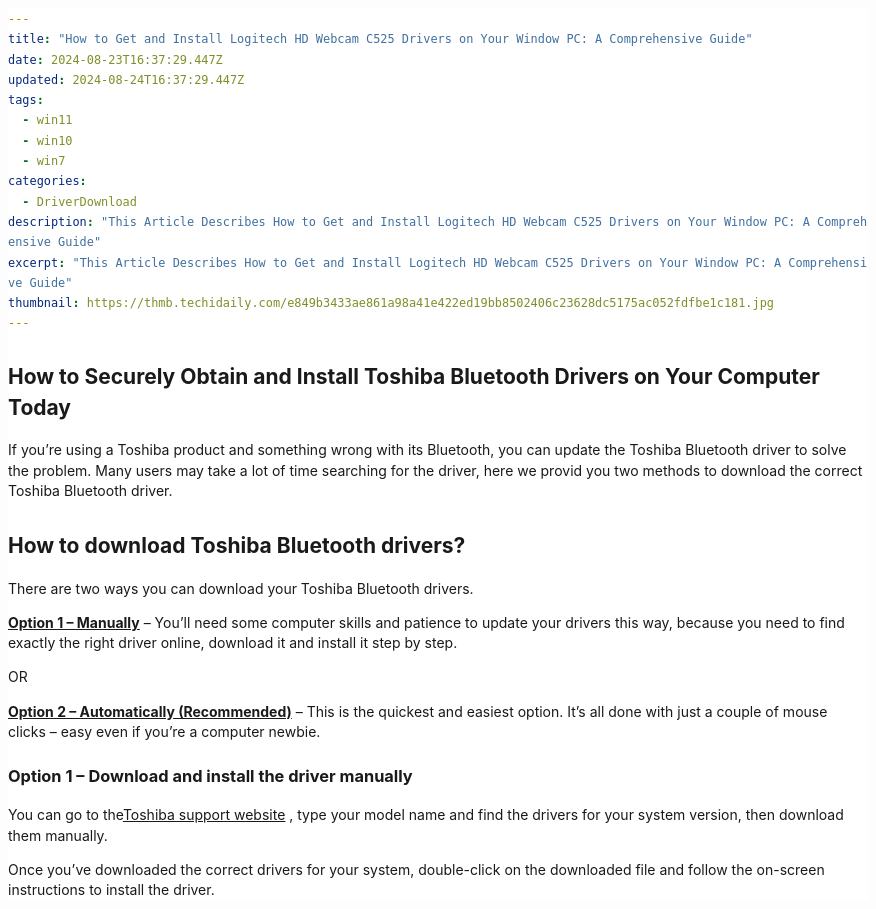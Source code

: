 ```yaml
---
title: "How to Get and Install Logitech HD Webcam C525 Drivers on Your Window PC: A Comprehensive Guide"
date: 2024-08-23T16:37:29.447Z
updated: 2024-08-24T16:37:29.447Z
tags:
  - win11
  - win10
  - win7
categories:
  - DriverDownload
description: "This Article Describes How to Get and Install Logitech HD Webcam C525 Drivers on Your Window PC: A Comprehensive Guide"
excerpt: "This Article Describes How to Get and Install Logitech HD Webcam C525 Drivers on Your Window PC: A Comprehensive Guide"
thumbnail: https://thmb.techidaily.com/e849b3433ae861a98a41e422ed19bb8502406c23628dc5175ac052fdfbe1c181.jpg
---
```


## How to Securely Obtain and Install Toshiba Bluetooth Drivers on Your Computer Today

If you’re using a Toshiba product and something wrong with its Bluetooth, you can update the Toshiba Bluetooth driver to solve the problem. Many users may take a lot of time searching for the driver, here we provid you two methods to download the correct Toshiba Bluetooth driver.

## How to download Toshiba Bluetooth drivers?

There are two ways you can download your Toshiba Bluetooth drivers.

**[Option 1 – Manually](https://tools.techidaily.com/drivereasy/download/)**  – You’ll need some computer skills and patience to update your drivers this way, because you need to find exactly the right driver online, download it and install it step by step.

OR

**[Option 2 – Automatically (Recommended)](https://www.drivereasy.com/knowledge/download-toshiba-bluetooth-driver/#op2)**  – This is the quickest and easiest option. It’s all done with just a couple of mouse clicks – easy even if you’re a computer newbie.

### **Option 1 –** **Download and install the driver manually**

 You can go to the[Toshiba support website](https://support.dynabook.com/bluetoothhttp:/support.toshiba.com/bluetooth) , type your model name and find the drivers for your system version, then download them manually.

 Once you’ve downloaded the correct drivers for your system, double-click on the downloaded file and follow the on-screen instructions to install the driver.

